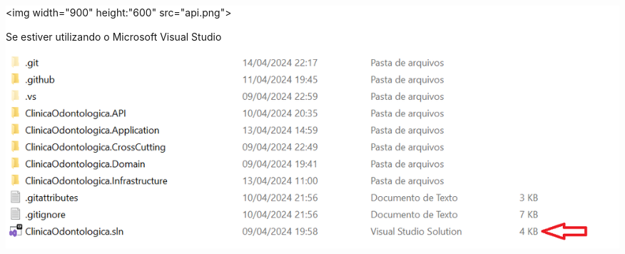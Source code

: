   <img width="900" height:"600" src="api.png">
</p>

Se estiver utilizando o Microsoft Visual Studio
<p align="center">
  <img width="900" height:"600" src="ExecutarSolucao.png">
</p>
